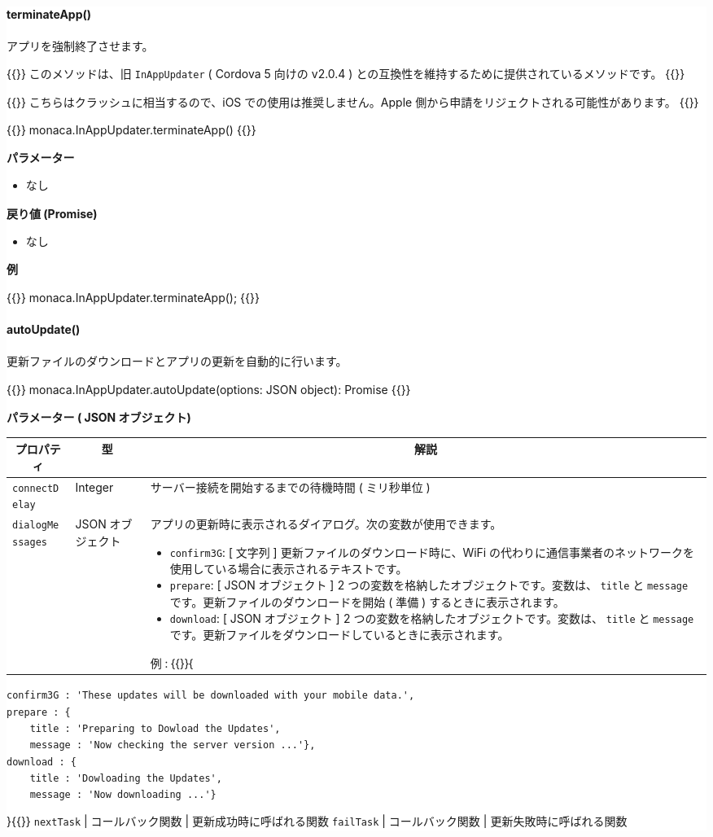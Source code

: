 #### terminateApp()

アプリを強制終了させます。

{{<note>}}
このメソッドは、旧 <code>InAppUpdater</code> ( Cordova 5 向けの v2.0.4 )
との互換性を維持するために提供されているメソッドです。
{{</note>}}

{{<warning>}}
こちらはクラッシュに相当するので、iOS での使用は推奨しません。Apple
側から申請をリジェクトされる可能性があります。
{{</warning>}}

{{<highlight javascript>}}
monaca.InAppUpdater.terminateApp()
{{</highlight>}}

**パラメーター**

- なし

**戻り値 (Promise)**

- なし

**例**

{{<highlight javascript>}}
monaca.InAppUpdater.terminateApp();
{{</highlight>}}

#### autoUpdate()

更新ファイルのダウンロードとアプリの更新を自動的に行います。

{{<highlight javascript>}}
monaca.InAppUpdater.autoUpdate(options: JSON object): Promise
{{</highlight>}}

**パラメーター ( JSON オブジェクト)**

プロパティ | 型 | 解説
----------|------|----------------
`connectDelay` | Integer | サーバー接続を開始するまでの待機時間 ( ミリ秒単位 )
`dialogMessages` | JSON オブジェクト | アプリの更新時に表示されるダイアログ。次の変数が使用できます。 <ul><li>`confirm3G`: [ 文字列 ] 更新ファイルのダウンロード時に、WiFi の代わりに通信事業者のネットワークを使用している場合に表示されるテキストです。</li><li>`prepare`:  [ JSON オブジェクト ] 2 つの変数を格納したオブジェクトです。変数は、 `title` と `message` です。更新ファイルのダウンロードを開始 ( 準備 ) するときに表示されます。</li><li>`download`: [ JSON オブジェクト ] 2 つの変数を格納したオブジェクトです。変数は、 `title` と `message` です。更新ファイルをダウンロードしているときに表示されます。</li></ul>例 : {{<highlight javascript>}}{
    confirm3G : 'These updates will be downloaded with your mobile data.',
    prepare : {
        title : 'Preparing to Dowload the Updates',
        message : 'Now checking the server version ...'},
    download : {
        title : 'Dowloading the Updates',
        message : 'Now downloading ...'}
}{{</highlight>}}
`nextTask` | コールバック関数 | 更新成功時に呼ばれる関数
`failTask` | コールバック関数 | 更新失敗時に呼ばれる関数
